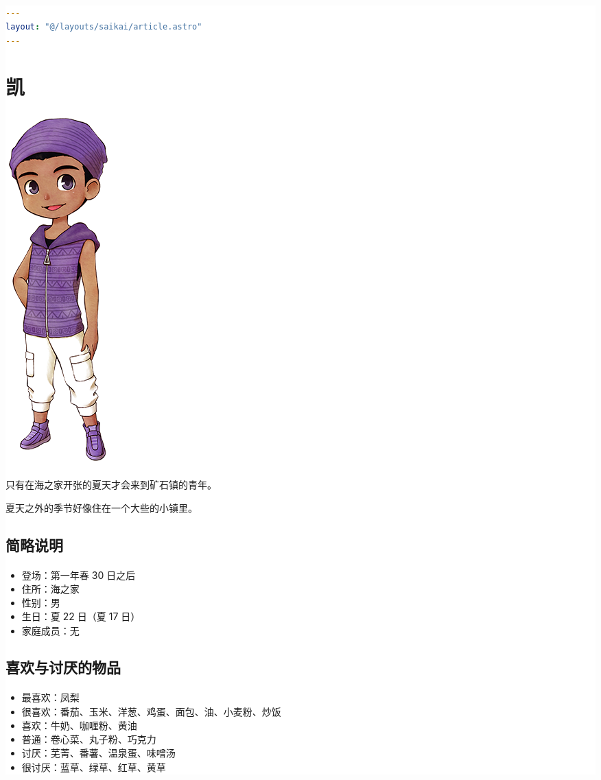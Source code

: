 ```yaml
---
layout: "@/layouts/saikai/article.astro"
---
```


# 凯

![凯](_kai.png)

只有在海之家开张的夏天才会来到矿石镇的青年。

夏天之外的季节好像住在一个大些的小镇里。

## 简略说明

- 登场：第一年春 30 日之后
- 住所：海之家
- 性别：男
- 生日：夏 22 日（夏 17 日）
- 家庭成员：无

## 喜欢与讨厌的物品

- 最喜欢：凤梨
- 很喜欢：番茄、玉米、洋葱、鸡蛋、面包、油、小麦粉、炒饭
- 喜欢：牛奶、咖喱粉、黄油
- 普通：卷心菜、丸子粉、巧克力
- 讨厌：芜菁、番薯、温泉蛋、味噌汤
- 很讨厌：蓝草、绿草、红草、黄草
